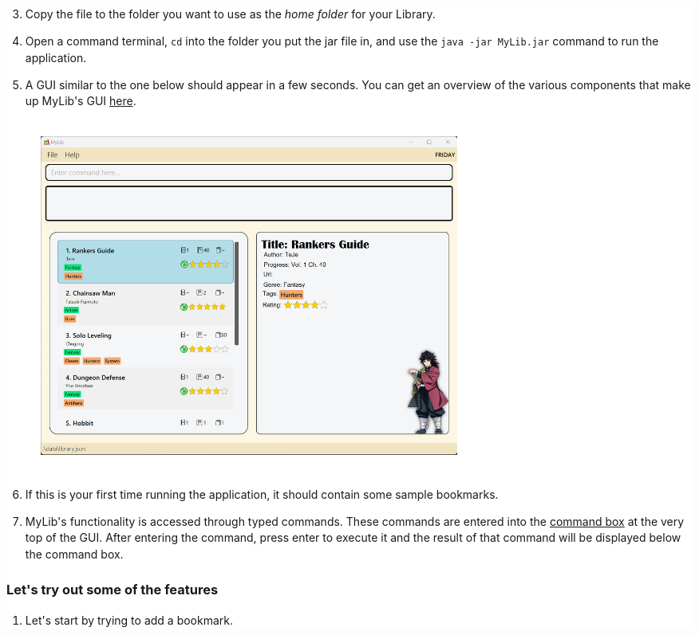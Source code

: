 3. Copy the file to the folder you want to use as the _home folder_ for your Library.

4. Open a command terminal, `cd` into the folder you put the jar file in, and use the `java -jar MyLib.jar` command to run the application.

5. A GUI similar to the one below should appear in a few seconds. You can get an overview of the various components that make up MyLib's GUI [here](#graphical-user-interface).

    <img width="560" height="400" style="margin-top:20px; margin-bottom:20px" src="images/Ui.png">

6. If this is your first time running the application, it should contain some sample bookmarks.

7. MyLib's functionality is accessed through typed commands. These commands are entered into the [command box](#graphical-user-interface) at the very top of the GUI. After entering the command, press enter to execute it and the result of that command will be displayed below the command box.
<div style="page-break-after: always;"></div>

### Let's try out some of the features
1. Let's start by trying to add a bookmark.
